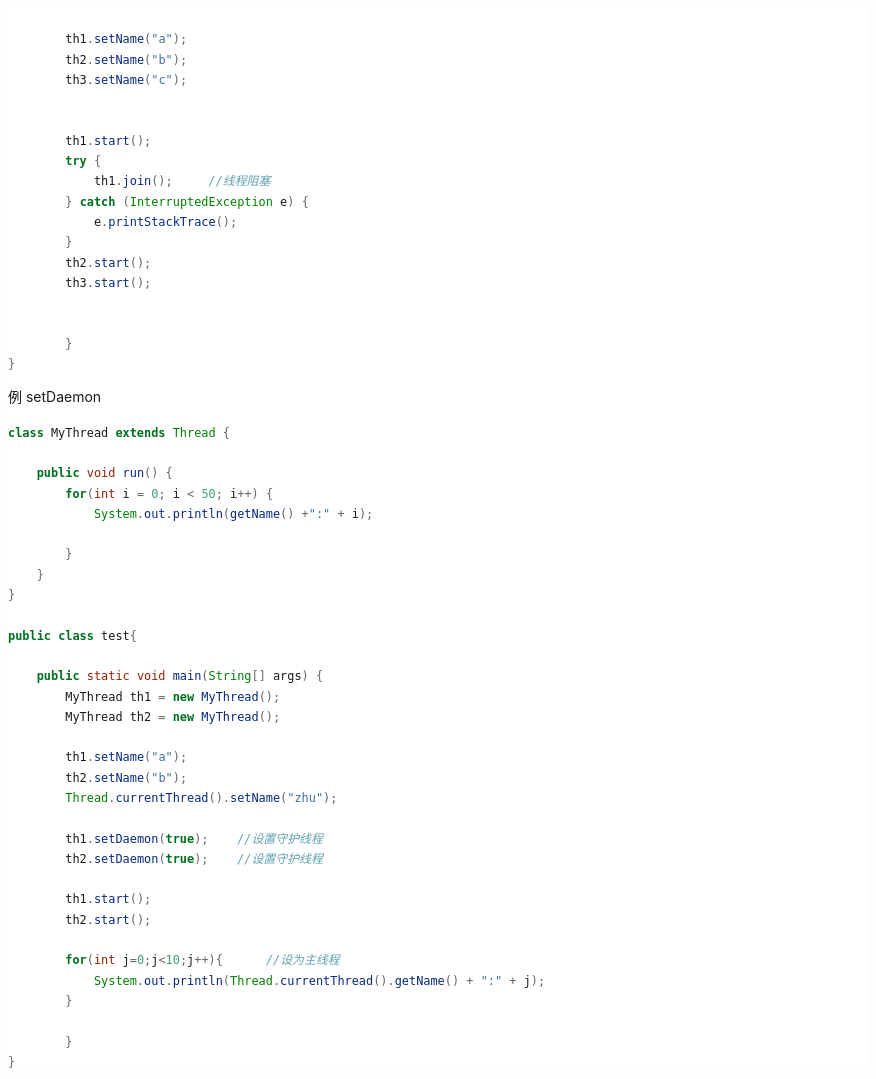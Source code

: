 ```java

        th1.setName("a");
        th2.setName("b");
        th3.setName("c");


        th1.start();
        try {
            th1.join();		//线程阻塞
        } catch (InterruptedException e) {
            e.printStackTrace();
        }
        th2.start();
        th3.start();


        }
}
```



例 setDaemon

```java
class MyThread extends Thread {

    public void run() {
        for(int i = 0; i < 50; i++) {
            System.out.println(getName() +":" + i);

        }
    }
}

public class test{

    public static void main(String[] args) {
        MyThread th1 = new MyThread();
        MyThread th2 = new MyThread();

        th1.setName("a");
        th2.setName("b");
        Thread.currentThread().setName("zhu");

        th1.setDaemon(true);	//设置守护线程
        th2.setDaemon(true);	//设置守护线程

        th1.start();
        th2.start();

        for(int j=0;j<10;j++){      //设为主线程
            System.out.println(Thread.currentThread().getName() + ":" + j);
        }

        }
}
```

